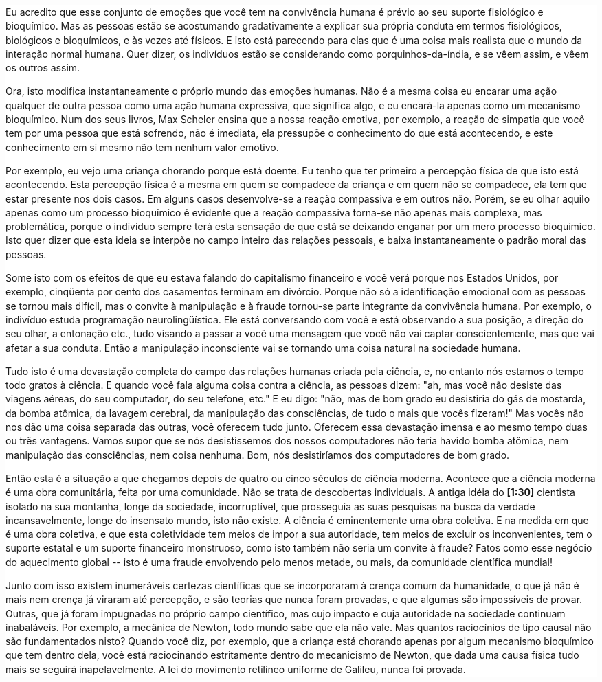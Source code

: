 Eu acredito que esse conjunto de emoções que você tem na convivência humana é prévio ao seu suporte fisiológico e bioquímico. Mas as pessoas estão se acostumando gradativamente a explicar sua própria conduta em termos fisiológicos, biológicos e bioquímicos, e às vezes até físicos. E isto está parecendo para elas que é uma coisa mais realista que o mundo da interação normal humana. Quer dizer, os indivíduos estão se considerando como porquinhos-da-índia, e se vêem assim, e vêem os outros assim.

Ora, isto modifica instantaneamente o próprio mundo das emoções humanas. Não é a mesma coisa eu encarar uma ação qualquer de outra pessoa como uma ação humana expressiva, que significa algo, e eu encará-la apenas como um mecanismo bioquímico. Num dos seus livros, Max Scheler ensina que a nossa reação emotiva, por exemplo, a reação de simpatia que você tem por uma pessoa que está sofrendo, não é imediata, ela pressupõe o conhecimento do que está acontecendo, e este conhecimento em si mesmo não tem nenhum valor emotivo.

Por exemplo, eu vejo uma criança chorando porque está doente. Eu tenho que ter primeiro a percepção física de que isto está acontecendo. Esta percepção física é a mesma em quem se compadece da criança e em quem não se compadece, ela tem que estar presente nos dois casos. Em alguns casos desenvolve-se a reação compassiva e em outros não. Porém, se eu olhar aquilo apenas como um processo bioquímico é evidente que a reação compassiva torna-se não apenas mais complexa, mas problemática, porque o indivíduo sempre terá esta sensação de que está se deixando enganar por um mero processo bioquímico. Isto quer dizer que esta ideia se interpõe no campo inteiro das relações pessoais, e baixa instantaneamente o padrão moral das pessoas.

Some isto com os efeitos de que eu estava falando do capitalismo financeiro e você verá porque nos Estados Unidos, por exemplo, cinqüenta por cento dos casamentos terminam em divórcio. Porque não só a identificação emocional com as pessoas se tornou mais difícil, mas o convite à manipulação e à fraude tornou-se parte integrante da convivência humana. Por exemplo, o indivíduo estuda programação neurolingüística. Ele está conversando com você e está observando a sua posição, a direção do seu olhar, a entonação etc., tudo visando a passar a você uma mensagem que você não vai captar conscientemente, mas que vai afetar a sua conduta. Então a manipulação inconsciente vai se tornando uma coisa natural na sociedade humana.

Tudo isto é uma devastação completa do campo das relações humanas criada pela ciência, e, no entanto nós estamos o tempo todo gratos à ciência. E quando você fala alguma coisa contra a ciência, as pessoas dizem: "ah, mas você não desiste das viagens aéreas, do seu computador, do seu telefone, etc." E eu digo: "não, mas de bom grado eu desistiria do gás de mostarda, da bomba atômica, da lavagem cerebral, da manipulação das consciências, de tudo o mais que vocês fizeram!" Mas vocês não nos dão uma coisa separada das outras, você oferecem tudo junto. Oferecem essa devastação imensa e ao mesmo tempo duas ou três vantagens. Vamos supor que se nós desistíssemos dos nossos computadores não teria havido bomba atômica, nem manipulação das consciências, nem coisa nenhuma. Bom, nós desistiríamos dos computadores de bom grado.

Então esta é a situação a que chegamos depois de quatro ou cinco séculos de ciência moderna. Acontece que a ciência moderna é uma obra comunitária, feita por uma comunidade. Não se trata de descobertas individuais. A antiga idéia do **\[1:30\]** cientista isolado na sua montanha, longe da sociedade, incorruptível, que prosseguia as suas pesquisas na busca da verdade incansavelmente, longe do insensato mundo, isto não existe. A ciência é eminentemente uma obra coletiva. E na medida em que é uma obra coletiva, e que esta coletividade tem meios de impor a sua autoridade, tem meios de excluir os inconvenientes, tem o suporte estatal e um suporte financeiro monstruoso, como isto também não seria um convite à fraude? Fatos como esse negócio do aquecimento global -- isto é uma fraude envolvendo pelo menos metade, ou mais, da comunidade científica mundial!

Junto com isso existem inumeráveis certezas científicas que se incorporaram à crença comum da humanidade, o que já não é mais nem crença já viraram até percepção, e são teorias que nunca foram provadas, e que algumas são impossíveis de provar. Outras, que já foram impugnadas no próprio campo científico, mas cujo impacto e cuja autoridade na sociedade continuam inabaláveis. Por exemplo, a mecânica de Newton, todo mundo sabe que ela não vale. Mas quantos raciocínios de tipo causal não são fundamentados nisto? Quando você diz, por exemplo, que a criança está chorando apenas por algum mecanismo bioquímico que tem dentro dela, você está raciocinando estritamente dentro do mecanicismo de Newton, que dada uma causa física tudo mais se seguirá inapelavelmente. A lei do movimento retilíneo uniforme de Galileu, nunca foi provada.
